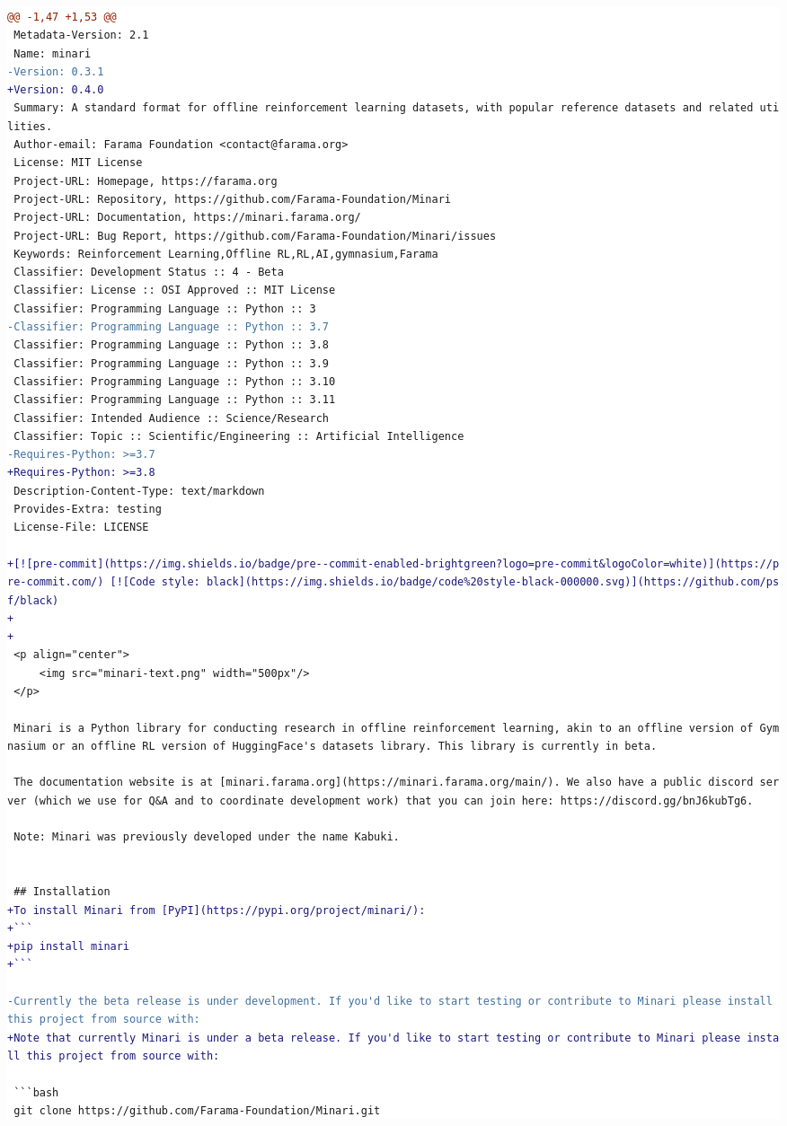 ```diff
@@ -1,47 +1,53 @@
 Metadata-Version: 2.1
 Name: minari
-Version: 0.3.1
+Version: 0.4.0
 Summary: A standard format for offline reinforcement learning datasets, with popular reference datasets and related utilities.
 Author-email: Farama Foundation <contact@farama.org>
 License: MIT License
 Project-URL: Homepage, https://farama.org
 Project-URL: Repository, https://github.com/Farama-Foundation/Minari
 Project-URL: Documentation, https://minari.farama.org/
 Project-URL: Bug Report, https://github.com/Farama-Foundation/Minari/issues
 Keywords: Reinforcement Learning,Offline RL,RL,AI,gymnasium,Farama
 Classifier: Development Status :: 4 - Beta
 Classifier: License :: OSI Approved :: MIT License
 Classifier: Programming Language :: Python :: 3
-Classifier: Programming Language :: Python :: 3.7
 Classifier: Programming Language :: Python :: 3.8
 Classifier: Programming Language :: Python :: 3.9
 Classifier: Programming Language :: Python :: 3.10
 Classifier: Programming Language :: Python :: 3.11
 Classifier: Intended Audience :: Science/Research
 Classifier: Topic :: Scientific/Engineering :: Artificial Intelligence
-Requires-Python: >=3.7
+Requires-Python: >=3.8
 Description-Content-Type: text/markdown
 Provides-Extra: testing
 License-File: LICENSE
 
+[![pre-commit](https://img.shields.io/badge/pre--commit-enabled-brightgreen?logo=pre-commit&logoColor=white)](https://pre-commit.com/) [![Code style: black](https://img.shields.io/badge/code%20style-black-000000.svg)](https://github.com/psf/black) 
+
+
 <p align="center">
     <img src="minari-text.png" width="500px"/>
 </p>
 
 Minari is a Python library for conducting research in offline reinforcement learning, akin to an offline version of Gymnasium or an offline RL version of HuggingFace's datasets library. This library is currently in beta.
 
 The documentation website is at [minari.farama.org](https://minari.farama.org/main/). We also have a public discord server (which we use for Q&A and to coordinate development work) that you can join here: https://discord.gg/bnJ6kubTg6.
 
 Note: Minari was previously developed under the name Kabuki.
 
 
 ## Installation
+To install Minari from [PyPI](https://pypi.org/project/minari/):
+```
+pip install minari
+```
 
-Currently the beta release is under development. If you'd like to start testing or contribute to Minari please install this project from source with: 
+Note that currently Minari is under a beta release. If you'd like to start testing or contribute to Minari please install this project from source with: 
 
 ```bash
 git clone https://github.com/Farama-Foundation/Minari.git
```